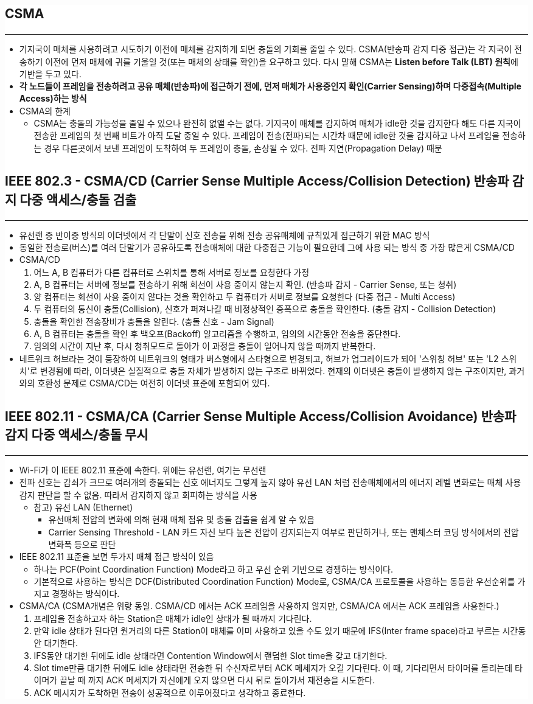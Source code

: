 
## CSMA

---

- 기지국이 매체를 사용하려고 시도하기 이전에 매체를 감지하게 되면 충돌의 기회를 줄일 수 있다. CSMA(반송파 감지 다중 접근)는 각 지국이 전송하기 이전에 먼저 매체에 귀를 기울일 것(또는 매체의 상태를 확인)을 요구하고 있다. 다시 말해 CSMA는 **Listen before Talk (LBT) 원칙**에 기반을 두고 있다.
- **각 노드들이 프레임을 전송하려고 공유 매체(반송파)에 접근하기 전에, 먼저 매체가 사용중인지 확인(Carrier Sensing)하며 다중접속(Multiple Access)하는 방식**
- CSMA의 한계
    - CSMA는 충돌의 가능성을 줄일 수 있으나 완전히 없앨 수는 없다. 기지국이 매체를 감지하여 매체가 idle한 것을 감지한다 해도 다른 지국이 전송한 프레임의 첫 번째 비트가 아직 도달 중일 수 있다. 프레임이 전송(전파)되는 시간차 때문에 idle한 것을 감지하고 나서 프레임을 전송하는 경우 다른곳에서 보낸 프레임이 도착하여 두 프레임이 충돌, 손상될 수 있다. 전파 지연(Propagation Delay) 때문

## IEEE 802.3 - CSMA/CD (Carrier Sense Multiple Access/Collision Detection) 반송파 감지 다중 액세스/충돌 검출

---

- 유선랜 중 반이중 방식의 이더넷에서 각 단말이 신호 전송을 위해 전송 공유매체에 규칙있게 접근하기 위한 MAC 방식
- 동일한 전송로(버스)를 여러 단말기가 공유하도록 전송매체에 대한 다중접근 기능이 필요한데 그에 사용 되는 방식 중 가장 많은게 CSMA/CD
- CSMA/CD
    1. 어느 A, B 컴퓨터가 다른 컴퓨터로 스위치를 통해 서버로 정보를 요청한다 가정
    2. A, B 컴퓨터는 서버에 정보를 전송하기 위해 회선이 사용 중이지 않는지 확인. (반송파 감지 - Carrier Sense, 또는 청취)
    3. 양 컴퓨터는 회선이 사용 중이지 않다는 것을 확인하고 두 컴퓨터가 서버로 정보를 요청한다 (다중 접근 - Multi Access)
    4. 두 컴퓨터의 통신이 충돌(Collision), 신호가 퍼져나갈 때 비정상적인 증폭으로 충돌을 확인한다. (충돌 감지 - Collision Detection)
    5. 충돌을 확인한 전송장비가 충돌을 알린다. (충돌 신호 - Jam Signal)
    6. A, B 컴퓨터는 충돌을 확인 후 백오프(Backoff) 알고리즘을 수행하고, 임의의 시간동안 전송을 중단한다.
    7. 임의의 시간이 지난 후, 다시 청취모드로 돌아가 이 과정을 충돌이 일어나지 않을 때까지 반복한다.
- 네트워크 허브라는 것이 등장하여 네트워크의 형태가 버스형에서 스타형으로 변경되고, 허브가 업그레이드가 되어 '스위칭 허브' 또는 'L2 스위치'로 변경됨에 따라, 이더넷은 실질적으로 충돌 자체가 발생하지 않는 구조로 바뀌었다. 현재의 이더넷은 충돌이 발생하지 않는 구조이지만, 과거와의 호환성 문제로 CSMA/CD는 여전히 이더넷 표준에 포함되어 있다.

## IEEE 802.11 - CSMA/CA (Carrier Sense Multiple Access/Collision Avoidance) 반송파 감지 다중 액세스/충돌 무시

---

- Wi-Fi가 이 IEEE 802.11 표준에 속한다. 위에는 유선랜, 여기는 무선랜
- 전파 신호는 감쇠가 크므로 여러개의 충돌되는 신호 에너지도 그렇게 높지 않아 유선 LAN 처럼 전송매체에서의 에너지 레벨 변화로는 매체 사용 감지 판단을 할 수 없음. 따라서 감지하지 않고 회피하는 방식을 사용
    - 참고) 유선 LAN (Ethernet)
        - 유선매체 전압의 변화에 의해 현재 매체 점유 및 충돌 검출을 쉽게 알 수 있음
        - Carrier Sensing Threshold - LAN 카드 자신 보다 높은 전압이 감지되는지 여부로 판단하거나, 또는 맨체스터 코딩 방식에서의 전압 변화폭 등으로 판단
- IEEE 802.11 표준을 보면 두가지 매체 접근 방식이 있음
    - 하나는 PCF(Point Coordination Function) Mode라고 하고 우선 순위 기반으로 경쟁하는 방식이다.
    - 기본적으로 사용하는 방식은 DCF(Distributed Coordination Function) Mode로, CSMA/CA 프로토콜을 사용하는 동등한 우선순위를 가지고 경쟁하는 방식이다.
- CSMA/CA (CSMA개념은 위랑 동일. CSMA/CD 에서는 ACK 프레임을 사용하지 않지만, CSMA/CA 에서는 ACK 프레임을 사용한다.)
    1. 프레임을 전송하고자 하는 Station은 매체가 idle인 상태가 될 때까지 기다린다. 
    2. 만약 idle 상태가 된다면 원거리의 다른 Station이 매체를 이미 사용하고 있을 수도 있기 때문에 IFS(Inter frame space)라고 부르는 시간동안 대기한다. 
    3. IFS동안 대기한 뒤에도 idle 상태라면 Contention Window에서 랜덤한 Slot time을 갖고 대기한다. 
    4. Slot time만큼 대기한 뒤에도 idle 상태라면 전송한 뒤 수신자로부터 ACK 메세지가 오길 기다린다. 이 때, 기다리면서 타이머를 돌리는데 타이머가 끝날 때 까지 ACK 메세지가 자신에게 오지 않으면 다시 뒤로 돌아가서 재전송을 시도한다.
    5. ACK 메시지가 도착하면 전송이 성공적으로 이루어졌다고 생각하고 종료한다.
        